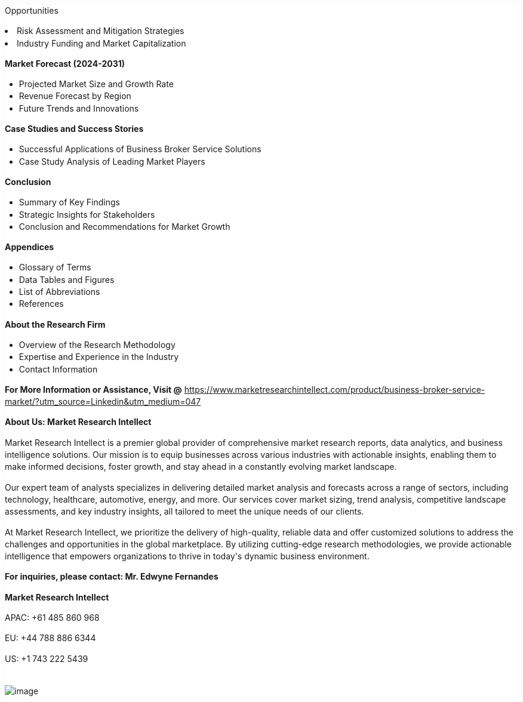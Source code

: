 Opportunities</li><li>Risk Assessment and Mitigation Strategies</li><li>Industry Funding and Market Capitalization</li></ul><p><strong>Market Forecast (2024-2031)</strong></p><ul><li>Projected Market Size and Growth Rate</li><li>Revenue Forecast by Region</li><li>Future Trends and Innovations</li></ul><p><strong>Case Studies and Success Stories</strong></p><ul><li>Successful Applications of Business Broker Service Solutions</li><li>Case Study Analysis of Leading Market Players</li></ul><p><strong>Conclusion</strong></p><ul><li>Summary of Key Findings</li><li>Strategic Insights for Stakeholders</li><li>Conclusion and Recommendations for Market Growth</li></ul><p><strong>Appendices</strong></p><ul><li>Glossary of Terms</li><li>Data Tables and Figures</li><li>List of Abbreviations</li><li>References</li></ul><p><strong>About the Research Firm</strong></p><ul><li>Overview of the Research Methodology</li><li>Expertise and Experience in the Industry</li><li>Contact Information</li></ul></div><div class="article-main__content" data-test-id="publishing-text-block"><p><span class="font-[700]"><strong>For More Information or Assistance, Visit @</strong>&nbsp;<a href="https://www.marketresearchintellect.com/product/business-broker-service-market/?utm_source=Linkedin&utm_medium=047">https://www.marketresearchintellect.com/product/business-broker-service-market/?utm_source=Linkedin&utm_medium=047</a></span></p><p><strong>About Us: Market Research Intellect</strong></p><p>Market Research Intellect is a premier global provider of comprehensive market research reports, data analytics, and business intelligence solutions. Our mission is to equip businesses across various industries with actionable insights, enabling them to make informed decisions, foster growth, and stay ahead in a constantly evolving market landscape.</p><p>Our expert team of analysts specializes in delivering detailed market analysis and forecasts across a range of sectors, including technology, healthcare, automotive, energy, and more. Our services cover market sizing, trend analysis, competitive landscape assessments, and key industry insights, all tailored to meet the unique needs of our clients.</p><p>At Market Research Intellect, we prioritize the delivery of high-quality, reliable data and offer customized solutions to address the challenges and opportunities in the global marketplace. By utilizing cutting-edge research methodologies, we provide actionable intelligence that empowers organizations to thrive in today's dynamic business environment.</p><p><strong>For inquiries, please contact: Mr. Edwyne Fernandes</strong></p><p><strong>Market Research Intellect</strong></p><p>APAC: +61 485 860 968</p><p>EU: +44 788 886 6344</p><p>US: +1 743 222 5439</p></div><div class="article-main__content" data-test-id="publishing-text-block">&nbsp;</div>
![image](https://github.com/user-attachments/assets/c381fd93-1e9e-47ff-8537-b786031ec1ac)
